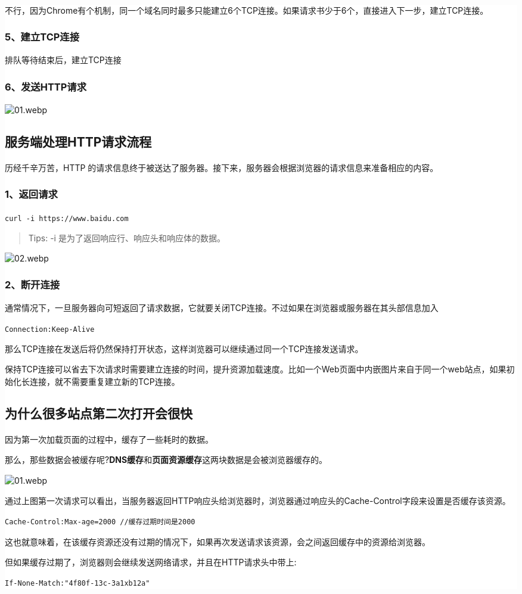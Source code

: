 不行，因为Chrome有个机制，同一个域名同时最多只能建立6个TCP连接。如果请求书少于6个，直接进入下一步，建立TCP连接。

### 5、建立TCP连接

排队等待结束后，建立TCP连接

### 6、发送HTTP请求

![01.webp](/image/浏览器渲染/1625816820533-85adb249-5895-463d-9d63-4aef57b311fb.webp)

## 服务端处理HTTP请求流程

历经千辛万苦，HTTP 的请求信息终于被送达了服务器。接下来，服务器会根据浏览器的请求信息来准备相应的内容。

### 1、返回请求

```
curl -i https://www.baidu.com
```

> Tips: -i 是为了返回响应行、响应头和响应体的数据。

![02.webp](/image/浏览器渲染/1625817180374-3715f392-81a4-44fa-9775-f84b2e23bd63.webp)

### 2、断开连接

通常情况下，一旦服务器向可短返回了请求数据，它就要关闭TCP连接。不过如果在浏览器或服务器在其头部信息加入

```
Connection:Keep-Alive
```

那么TCP连接在发送后将仍然保持打开状态，这样浏览器可以继续通过同一个TCP连接发送请求。

保持TCP连接可以省去下次请求时需要建立连接的时间，提升资源加载速度。比如一个Web页面中内嵌图片来自于同一个web站点，如果初始化长连接，就不需要重复建立新的TCP连接。

## 为什么很多站点第二次打开会很快

因为第一次加载页面的过程中，缓存了一些耗时的数据。

那么，那些数据会被缓存呢?**DNS缓存**和**页面资源缓存**这两块数据是会被浏览器缓存的。

![01.webp](/image/浏览器渲染/1625818482719-5c58bc6b-ed92-489c-ab95-ef1f7cfeed96.webp)

通过上图第一次请求可以看出，当服务器返回HTTP响应头给浏览器时，浏览器通过响应头的Cache-Control字段来设置是否缓存该资源。

```
Cache-Control:Max-age=2000 //缓存过期时间是2000
```

这也就意味着，在该缓存资源还没有过期的情况下，如果再次发送请求该资源，会之间返回缓存中的资源给浏览器。

但如果缓存过期了，浏览器则会继续发送网络请求，并且在HTTP请求头中带上:

```
If-None-Match:"4f80f-13c-3a1xb12a"
```
